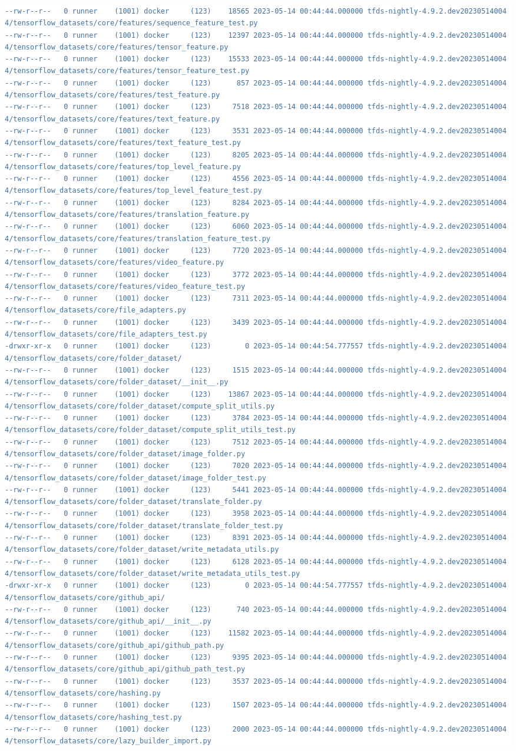 ```diff
--rw-r--r--   0 runner    (1001) docker     (123)    18565 2023-05-14 00:44:44.000000 tfds-nightly-4.9.2.dev202305140044/tensorflow_datasets/core/features/sequence_feature_test.py
--rw-r--r--   0 runner    (1001) docker     (123)    12397 2023-05-14 00:44:44.000000 tfds-nightly-4.9.2.dev202305140044/tensorflow_datasets/core/features/tensor_feature.py
--rw-r--r--   0 runner    (1001) docker     (123)    15533 2023-05-14 00:44:44.000000 tfds-nightly-4.9.2.dev202305140044/tensorflow_datasets/core/features/tensor_feature_test.py
--rw-r--r--   0 runner    (1001) docker     (123)      857 2023-05-14 00:44:44.000000 tfds-nightly-4.9.2.dev202305140044/tensorflow_datasets/core/features/test_feature.py
--rw-r--r--   0 runner    (1001) docker     (123)     7518 2023-05-14 00:44:44.000000 tfds-nightly-4.9.2.dev202305140044/tensorflow_datasets/core/features/text_feature.py
--rw-r--r--   0 runner    (1001) docker     (123)     3531 2023-05-14 00:44:44.000000 tfds-nightly-4.9.2.dev202305140044/tensorflow_datasets/core/features/text_feature_test.py
--rw-r--r--   0 runner    (1001) docker     (123)     8205 2023-05-14 00:44:44.000000 tfds-nightly-4.9.2.dev202305140044/tensorflow_datasets/core/features/top_level_feature.py
--rw-r--r--   0 runner    (1001) docker     (123)     4556 2023-05-14 00:44:44.000000 tfds-nightly-4.9.2.dev202305140044/tensorflow_datasets/core/features/top_level_feature_test.py
--rw-r--r--   0 runner    (1001) docker     (123)     8284 2023-05-14 00:44:44.000000 tfds-nightly-4.9.2.dev202305140044/tensorflow_datasets/core/features/translation_feature.py
--rw-r--r--   0 runner    (1001) docker     (123)     6060 2023-05-14 00:44:44.000000 tfds-nightly-4.9.2.dev202305140044/tensorflow_datasets/core/features/translation_feature_test.py
--rw-r--r--   0 runner    (1001) docker     (123)     7720 2023-05-14 00:44:44.000000 tfds-nightly-4.9.2.dev202305140044/tensorflow_datasets/core/features/video_feature.py
--rw-r--r--   0 runner    (1001) docker     (123)     3772 2023-05-14 00:44:44.000000 tfds-nightly-4.9.2.dev202305140044/tensorflow_datasets/core/features/video_feature_test.py
--rw-r--r--   0 runner    (1001) docker     (123)     7311 2023-05-14 00:44:44.000000 tfds-nightly-4.9.2.dev202305140044/tensorflow_datasets/core/file_adapters.py
--rw-r--r--   0 runner    (1001) docker     (123)     3439 2023-05-14 00:44:44.000000 tfds-nightly-4.9.2.dev202305140044/tensorflow_datasets/core/file_adapters_test.py
-drwxr-xr-x   0 runner    (1001) docker     (123)        0 2023-05-14 00:44:54.777557 tfds-nightly-4.9.2.dev202305140044/tensorflow_datasets/core/folder_dataset/
--rw-r--r--   0 runner    (1001) docker     (123)     1515 2023-05-14 00:44:44.000000 tfds-nightly-4.9.2.dev202305140044/tensorflow_datasets/core/folder_dataset/__init__.py
--rw-r--r--   0 runner    (1001) docker     (123)    13867 2023-05-14 00:44:44.000000 tfds-nightly-4.9.2.dev202305140044/tensorflow_datasets/core/folder_dataset/compute_split_utils.py
--rw-r--r--   0 runner    (1001) docker     (123)     3784 2023-05-14 00:44:44.000000 tfds-nightly-4.9.2.dev202305140044/tensorflow_datasets/core/folder_dataset/compute_split_utils_test.py
--rw-r--r--   0 runner    (1001) docker     (123)     7512 2023-05-14 00:44:44.000000 tfds-nightly-4.9.2.dev202305140044/tensorflow_datasets/core/folder_dataset/image_folder.py
--rw-r--r--   0 runner    (1001) docker     (123)     7020 2023-05-14 00:44:44.000000 tfds-nightly-4.9.2.dev202305140044/tensorflow_datasets/core/folder_dataset/image_folder_test.py
--rw-r--r--   0 runner    (1001) docker     (123)     5441 2023-05-14 00:44:44.000000 tfds-nightly-4.9.2.dev202305140044/tensorflow_datasets/core/folder_dataset/translate_folder.py
--rw-r--r--   0 runner    (1001) docker     (123)     3958 2023-05-14 00:44:44.000000 tfds-nightly-4.9.2.dev202305140044/tensorflow_datasets/core/folder_dataset/translate_folder_test.py
--rw-r--r--   0 runner    (1001) docker     (123)     8391 2023-05-14 00:44:44.000000 tfds-nightly-4.9.2.dev202305140044/tensorflow_datasets/core/folder_dataset/write_metadata_utils.py
--rw-r--r--   0 runner    (1001) docker     (123)     6128 2023-05-14 00:44:44.000000 tfds-nightly-4.9.2.dev202305140044/tensorflow_datasets/core/folder_dataset/write_metadata_utils_test.py
-drwxr-xr-x   0 runner    (1001) docker     (123)        0 2023-05-14 00:44:54.777557 tfds-nightly-4.9.2.dev202305140044/tensorflow_datasets/core/github_api/
--rw-r--r--   0 runner    (1001) docker     (123)      740 2023-05-14 00:44:44.000000 tfds-nightly-4.9.2.dev202305140044/tensorflow_datasets/core/github_api/__init__.py
--rw-r--r--   0 runner    (1001) docker     (123)    11582 2023-05-14 00:44:44.000000 tfds-nightly-4.9.2.dev202305140044/tensorflow_datasets/core/github_api/github_path.py
--rw-r--r--   0 runner    (1001) docker     (123)     9395 2023-05-14 00:44:44.000000 tfds-nightly-4.9.2.dev202305140044/tensorflow_datasets/core/github_api/github_path_test.py
--rw-r--r--   0 runner    (1001) docker     (123)     3537 2023-05-14 00:44:44.000000 tfds-nightly-4.9.2.dev202305140044/tensorflow_datasets/core/hashing.py
--rw-r--r--   0 runner    (1001) docker     (123)     1507 2023-05-14 00:44:44.000000 tfds-nightly-4.9.2.dev202305140044/tensorflow_datasets/core/hashing_test.py
--rw-r--r--   0 runner    (1001) docker     (123)     2000 2023-05-14 00:44:44.000000 tfds-nightly-4.9.2.dev202305140044/tensorflow_datasets/core/lazy_builder_import.py
```